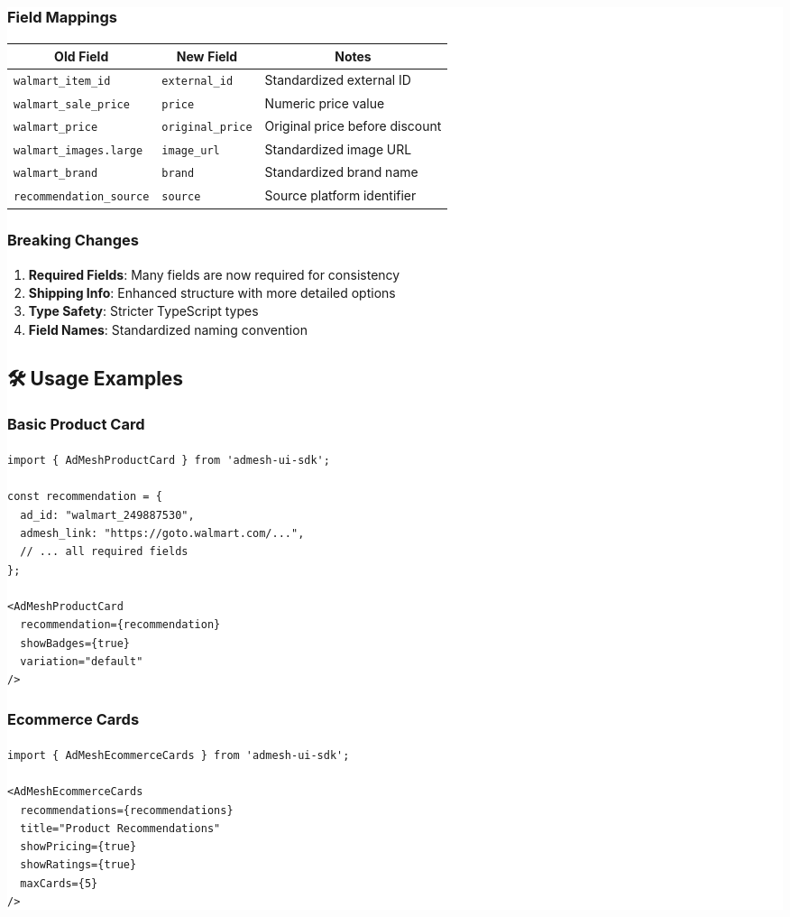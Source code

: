 ### Field Mappings

| Old Field | New Field | Notes |
|-----------|-----------|-------|
| `walmart_item_id` | `external_id` | Standardized external ID |
| `walmart_sale_price` | `price` | Numeric price value |
| `walmart_price` | `original_price` | Original price before discount |
| `walmart_images.large` | `image_url` | Standardized image URL |
| `walmart_brand` | `brand` | Standardized brand name |
| `recommendation_source` | `source` | Source platform identifier |

### Breaking Changes

1. **Required Fields**: Many fields are now required for consistency
2. **Shipping Info**: Enhanced structure with more detailed options
3. **Type Safety**: Stricter TypeScript types
4. **Field Names**: Standardized naming convention

## 🛠️ Usage Examples

### Basic Product Card

```tsx
import { AdMeshProductCard } from 'admesh-ui-sdk';

const recommendation = {
  ad_id: "walmart_249887530",
  admesh_link: "https://goto.walmart.com/...",
  // ... all required fields
};

<AdMeshProductCard
  recommendation={recommendation}
  showBadges={true}
  variation="default"
/>
```

### Ecommerce Cards

```tsx
import { AdMeshEcommerceCards } from 'admesh-ui-sdk';

<AdMeshEcommerceCards
  recommendations={recommendations}
  title="Product Recommendations"
  showPricing={true}
  showRatings={true}
  maxCards={5}
/>
```
